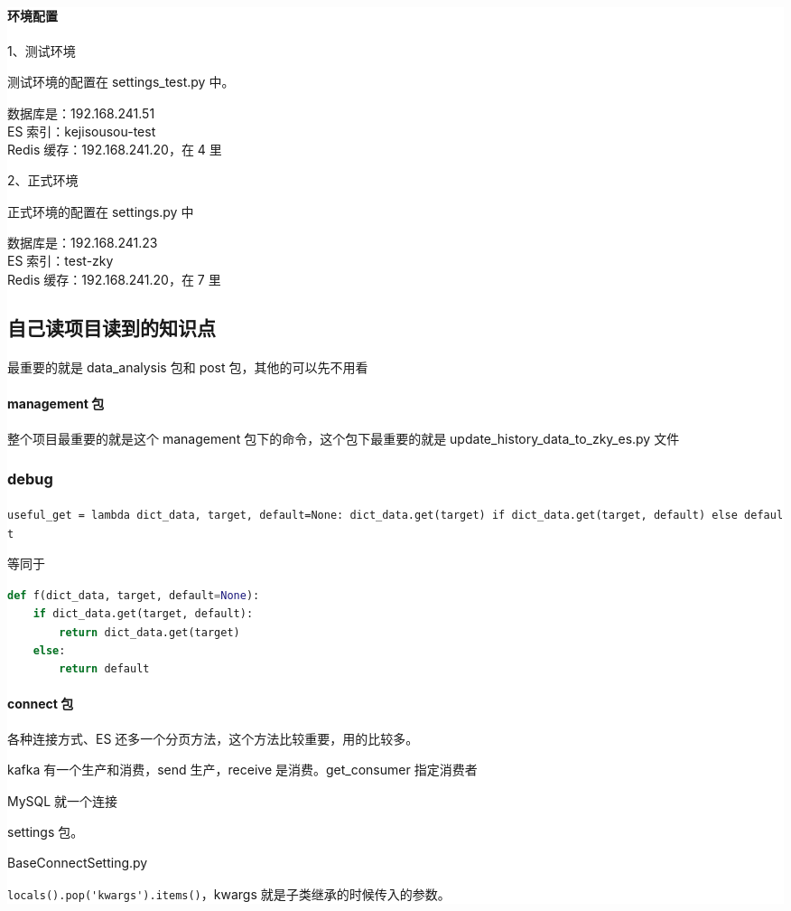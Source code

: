 
#### 环境配置  

1、测试环境  

测试环境的配置在 settings_test.py 中。  

数据库是：192.168.241.51  
ES 索引：kejisousou-test  
Redis 缓存：192.168.241.20，在 4 里  


2、正式环境  

正式环境的配置在 settings.py 中  

数据库是：192.168.241.23  
ES 索引：test-zky  
Redis 缓存：192.168.241.20，在 7 里  





## 自己读项目读到的知识点 

最重要的就是 data_analysis 包和 post 包，其他的可以先不用看  


#### management 包  

整个项目最重要的就是这个 management 包下的命令，这个包下最重要的就是 update_history_data_to_zky_es.py 文件  

### debug 

`useful_get = lambda dict_data, target, default=None: dict_data.get(target) if dict_data.get(target, default) else default`  

等同于  
```python 
def f(dict_data, target, default=None):
    if dict_data.get(target, default):
        return dict_data.get(target)
    else:
        return default
```

#### connect 包

各种连接方式、ES 还多一个分页方法，这个方法比较重要，用的比较多。  

kafka 有一个生产和消费，send 生产，receive 是消费。get_consumer 指定消费者  

MySQL 就一个连接  

settings 包。  

BaseConnectSetting.py  

`locals().pop('kwargs').items()`，kwargs 就是子类继承的时候传入的参数。    
